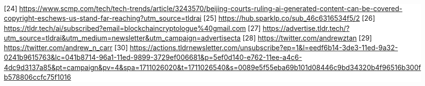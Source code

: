 [24] https://www.scmp.com/tech/tech-trends/article/3243570/beijing-courts-ruling-ai-generated-content-can-be-covered-copyright-eschews-us-stand-far-reaching?utm_source=tldrai
[25] https://hub.sparklp.co/sub_46c6316534f5/2
[26] https://tldr.tech/ai/subscribed?email=blockchaincryptologue%40gmail.com
[27] https://advertise.tldr.tech/?utm_source=tldrai&utm_medium=newsletter&utm_campaign=advertisecta
[28] https://twitter.com/andrewztan
[29] https://twitter.com/andrew_n_carr
[30] https://actions.tldrnewsletter.com/unsubscribe?ep=1&l=eedf6b14-3de3-11ed-9a32-0241b9615763&lc=041b8714-96a1-11ed-9899-3729ef006681&p=5ef0d140-e762-11ee-a4c6-4dc9d3137a85&pt=campaign&pv=4&spa=1711026020&t=1711026540&s=0089e5f55eba69b101d08446c9bd34320b4f96516b300fb578806ccfc75f1016